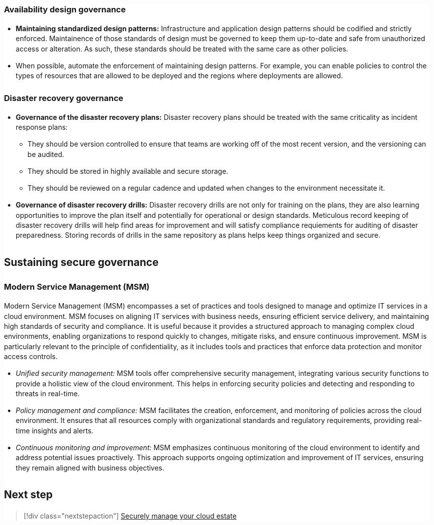### Availability design governance

- **Maintaining standardized design patterns:** Infrastructure and application design patterns should be codified and strictly enforced. Maintainence of those standards of design must be governed to keep them up-to-date and safe from unauthorized access or alteration. As such, these standards should be treated with the same care as other policies.

 - When possible, automate the enforcement of maintaining design patterns. For example, you can enable policies to control the types of resources that are allowed to be deployed and the regions where deployments are allowed.  

### Disaster recovery governance

- **Governance of the disaster recovery plans:** Disaster recovery plans should be treated with the same criticality as incident response plans:

    - They should be version controlled to ensure that teams are working off of the most recent version, and the versioning can be audited.

    - They should be stored in highly available and secure storage.

    - They should be reviewed on a regular cadence and updated when changes to the environment necessitate it.

- **Governance of disaster recovery drills:** Disaster recovery drills are not only for training on the plans, they are also learning opportunities to improve the plan itself and potentially for operational or design standards. Meticulous record keeping of disaster recovery drills will help find areas for improvement and will satisfy compliance requiements for auditing of disaster preparedness. Storing records of drills in the same repository as plans helps keep things organized and secure.

## Sustaining secure governance

### Modern Service Management (MSM)

Modern Service Management (MSM) encompasses a set of practices and tools designed to manage and optimize IT services in a cloud environment. MSM focuses on aligning IT services with business needs, ensuring efficient service delivery, and maintaining high standards of security and compliance. It is useful because it provides a structured approach to managing complex cloud environments, enabling organizations to respond quickly to changes, mitigate risks, and ensure continuous improvement. MSM is particularly relevant to the principle of confidentiality, as it includes tools and practices that enforce data protection and monitor access controls.

- *Unified security management:* MSM tools offer comprehensive security management, integrating various security functions to provide a holistic view of the cloud environment. This helps in enforcing security policies and detecting and responding to threats in real-time.

- *Policy management and compliance:* MSM facilitates the creation, enforcement, and monitoring of policies across the cloud environment. It ensures that all resources comply with organizational standards and regulatory requirements, providing real-time insights and alerts.

- *Continuous monitoring and improvement:* MSM emphasizes continuous monitoring of the cloud environment to identify and address potential issues proactively. This approach supports ongoing optimization and improvement of IT services, ensuring they remain aligned with business objectives.

## Next step

> [!div class="nextstepaction"]
> [Securely manage your cloud estate](./refresh-manage-consolidated.md)